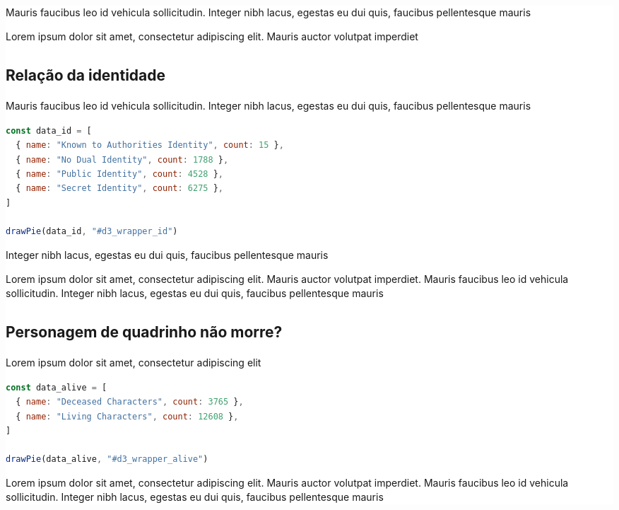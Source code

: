 Mauris faucibus leo id vehicula sollicitudin. Integer nibh lacus, egestas eu dui quis, faucibus pellentesque mauris

<div id="d3_wrapper_sex" class="d3_graph">
  <div id="loading_graphic"></div>
</div>

Lorem ipsum dolor sit amet, consectetur adipiscing elit. Mauris auctor volutpat imperdiet

## Relação da identidade

Mauris faucibus leo id vehicula sollicitudin. Integer nibh lacus, egestas eu dui quis, faucibus pellentesque mauris

```javascript
const data_id = [
  { name: "Known to Authorities Identity", count: 15 },
  { name: "No Dual Identity", count: 1788 },
  { name: "Public Identity", count: 4528 },
  { name: "Secret Identity", count: 6275 },
]

drawPie(data_id, "#d3_wrapper_id")
```

Integer nibh lacus, egestas eu dui quis, faucibus pellentesque mauris

<div id="d3_wrapper_id" class="d3_graph">
  <div id="loading_graphic"></div>
</div>

Lorem ipsum dolor sit amet, consectetur adipiscing elit. Mauris auctor volutpat imperdiet. Mauris faucibus leo id vehicula sollicitudin. Integer nibh lacus, egestas eu dui quis, faucibus pellentesque mauris

## Personagem de quadrinho não morre?

Lorem ipsum dolor sit amet, consectetur adipiscing elit

```javascript
const data_alive = [
  { name: "Deceased Characters", count: 3765 },
  { name: "Living Characters", count: 12608 },
]

drawPie(data_alive, "#d3_wrapper_alive")
```

Lorem ipsum dolor sit amet, consectetur adipiscing elit. Mauris auctor volutpat imperdiet. Mauris faucibus leo id vehicula sollicitudin. Integer nibh lacus, egestas eu dui quis, faucibus pellentesque mauris

<div id="d3_wrapper_alive" class="d3_graph">
  <div id="loading_graphic"></div>
</div>
